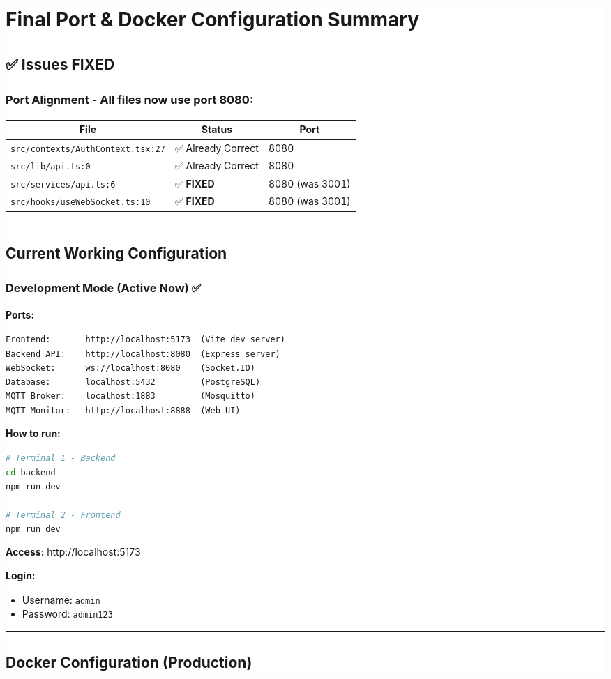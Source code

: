 # Final Port & Docker Configuration Summary

## ✅ Issues FIXED

### Port Alignment - All files now use port 8080:

| File | Status | Port |
|------|--------|------|
| `src/contexts/AuthContext.tsx:27` | ✅ Already Correct | 8080 |
| `src/lib/api.ts:0` | ✅ Already Correct | 8080 |
| `src/services/api.ts:6` | ✅ **FIXED** | 8080 (was 3001) |
| `src/hooks/useWebSocket.ts:10` | ✅ **FIXED** | 8080 (was 3001) |

---

## Current Working Configuration

### Development Mode (Active Now) ✅

**Ports:**
```
Frontend:       http://localhost:5173  (Vite dev server)
Backend API:    http://localhost:8080  (Express server)
WebSocket:      ws://localhost:8080    (Socket.IO)
Database:       localhost:5432         (PostgreSQL)
MQTT Broker:    localhost:1883         (Mosquitto)
MQTT Monitor:   http://localhost:8888  (Web UI)
```

**How to run:**
```bash
# Terminal 1 - Backend
cd backend
npm run dev

# Terminal 2 - Frontend
npm run dev
```

**Access:** http://localhost:5173

**Login:**
- Username: `admin`
- Password: `admin123`

---

## Docker Configuration (Production)
